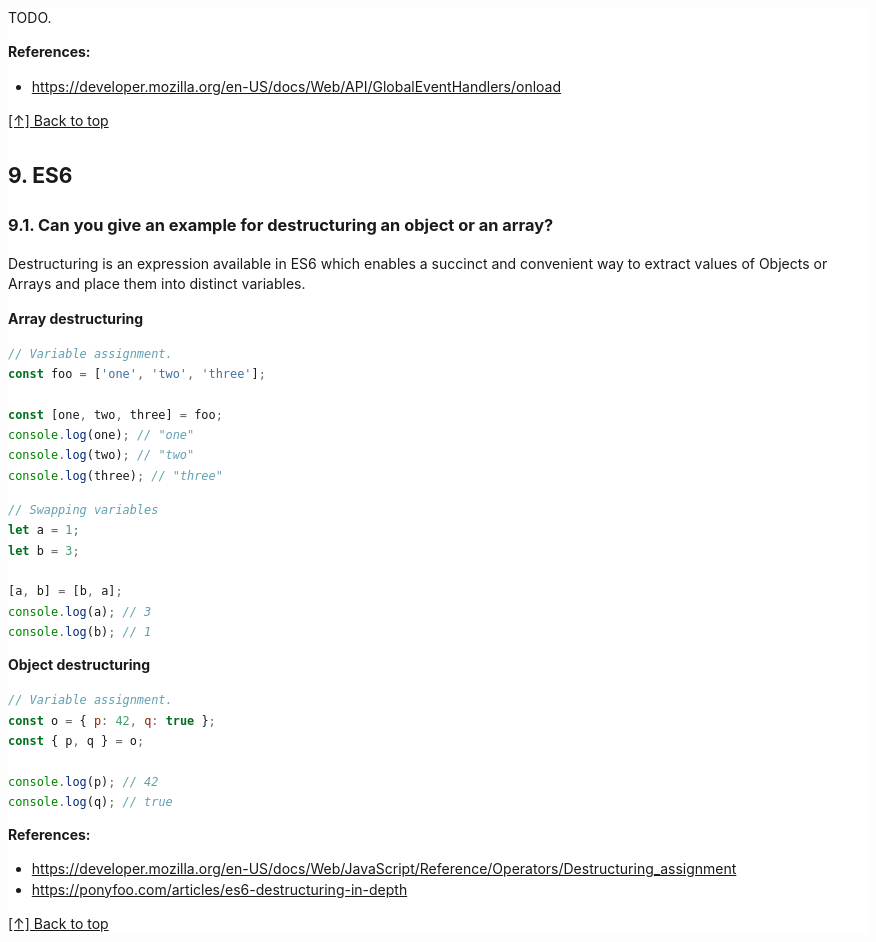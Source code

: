 TODO.

**References:**

- https://developer.mozilla.org/en-US/docs/Web/API/GlobalEventHandlers/onload

[[↑] Back to top](#js-questions)

## 9. ES6

### 9.1. Can you give an example for destructuring an object or an array?

Destructuring is an expression available in ES6 which enables a succinct and convenient way to extract values of Objects or Arrays and place them into distinct variables.

**Array destructuring**

```js
// Variable assignment.
const foo = ['one', 'two', 'three'];

const [one, two, three] = foo;
console.log(one); // "one"
console.log(two); // "two"
console.log(three); // "three"
```

```js
// Swapping variables
let a = 1;
let b = 3;

[a, b] = [b, a];
console.log(a); // 3
console.log(b); // 1
```

**Object destructuring**

```js
// Variable assignment.
const o = { p: 42, q: true };
const { p, q } = o;

console.log(p); // 42
console.log(q); // true
```

**References:**

- https://developer.mozilla.org/en-US/docs/Web/JavaScript/Reference/Operators/Destructuring_assignment
- https://ponyfoo.com/articles/es6-destructuring-in-depth

[[↑] Back to top](#js-questions)
